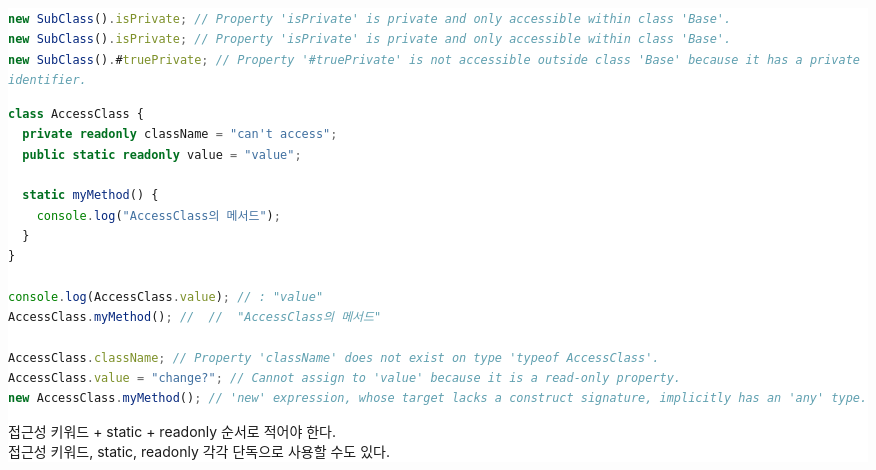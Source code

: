 ```ts
new SubClass().isPrivate; // Property 'isPrivate' is private and only accessible within class 'Base'.
new SubClass().isPrivate; // Property 'isPrivate' is private and only accessible within class 'Base'.
new SubClass().#truePrivate; // Property '#truePrivate' is not accessible outside class 'Base' because it has a private identifier.
```

```ts
class AccessClass {
  private readonly className = "can't access";
  public static readonly value = "value";

  static myMethod() {
    console.log("AccessClass의 메서드");
  }
}

console.log(AccessClass.value); // : "value"
AccessClass.myMethod(); //  //  "AccessClass의 메서드"

AccessClass.className; // Property 'className' does not exist on type 'typeof AccessClass'.
AccessClass.value = "change?"; // Cannot assign to 'value' because it is a read-only property.
new AccessClass.myMethod(); // 'new' expression, whose target lacks a construct signature, implicitly has an 'any' type.
```

접근성 키워드 + static + readonly 순서로 적어야 한다.\
접근성 키워드, static, readonly 각각 단독으로 사용할 수도 있다.
